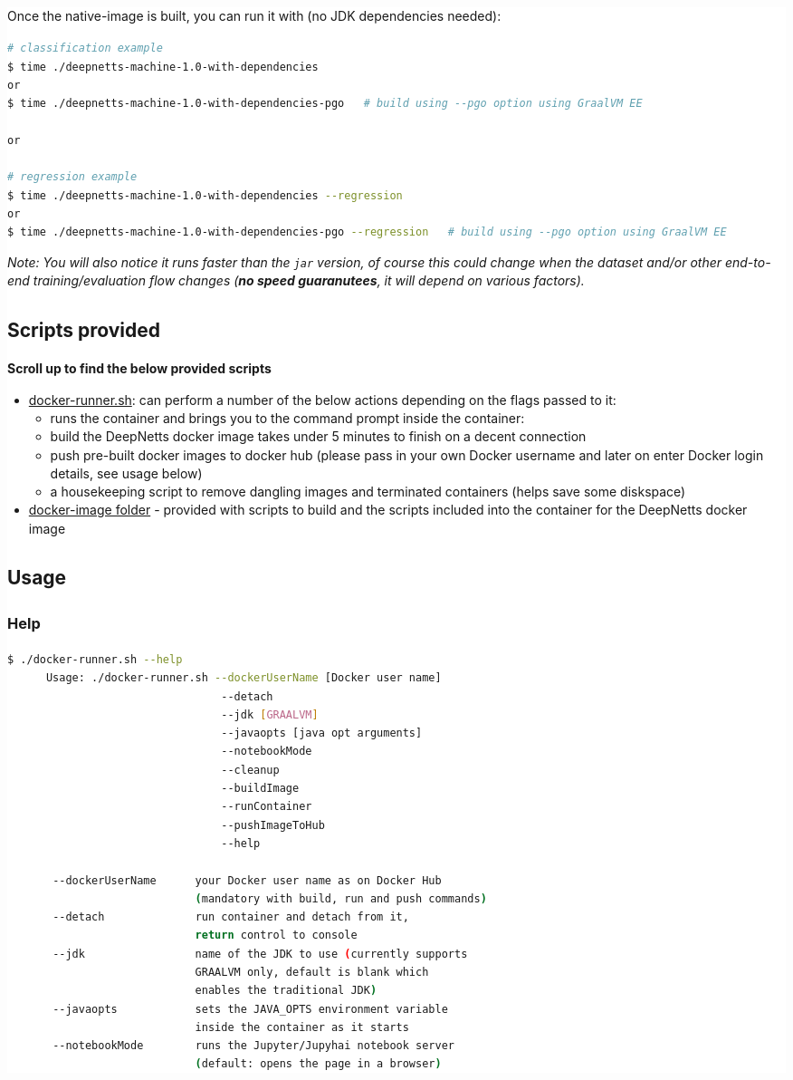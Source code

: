 
Once the native-image is built, you can run it with (no JDK dependencies needed):
```bash
# classification example
$ time ./deepnetts-machine-1.0-with-dependencies
or
$ time ./deepnetts-machine-1.0-with-dependencies-pgo   # build using --pgo option using GraalVM EE

or

# regression example
$ time ./deepnetts-machine-1.0-with-dependencies --regression
or
$ time ./deepnetts-machine-1.0-with-dependencies-pgo --regression   # build using --pgo option using GraalVM EE
```


_Note: You will also notice it runs faster than the `jar` version, of course this could change when the dataset and/or other end-to-end training/evaluation flow changes (**no speed guaranutees**, it will depend on various factors)._

## Scripts provided

**Scroll up to find the below provided scripts**

- [docker-runner.sh](./docker-runner.sh): can perform a number of the below actions depending on the flags passed to it:
    - runs the container and brings you to the command prompt inside the container:
    - build the DeepNetts docker image takes under 5 minutes to finish on a decent connection 
    - push pre-built docker images to docker hub (please pass in your own Docker username and later on enter Docker login details, see usage below)
    - a housekeeping script to remove dangling images and terminated containers (helps save some diskspace)
- [docker-image folder](docker-image) - provided with scripts to build and the scripts included into the container for the DeepNetts docker image

## Usage

### Help

```bash
$ ./docker-runner.sh --help
      Usage: ./docker-runner.sh --dockerUserName [Docker user name]
                                 --detach
                                 --jdk [GRAALVM]
                                 --javaopts [java opt arguments]
                                 --notebookMode
                                 --cleanup
                                 --buildImage
                                 --runContainer
                                 --pushImageToHub
                                 --help

       --dockerUserName      your Docker user name as on Docker Hub
                             (mandatory with build, run and push commands)
       --detach              run container and detach from it,
                             return control to console
       --jdk                 name of the JDK to use (currently supports
                             GRAALVM only, default is blank which
                             enables the traditional JDK)
       --javaopts            sets the JAVA_OPTS environment variable
                             inside the container as it starts
       --notebookMode        runs the Jupyter/Jupyhai notebook server
                             (default: opens the page in a browser)
```